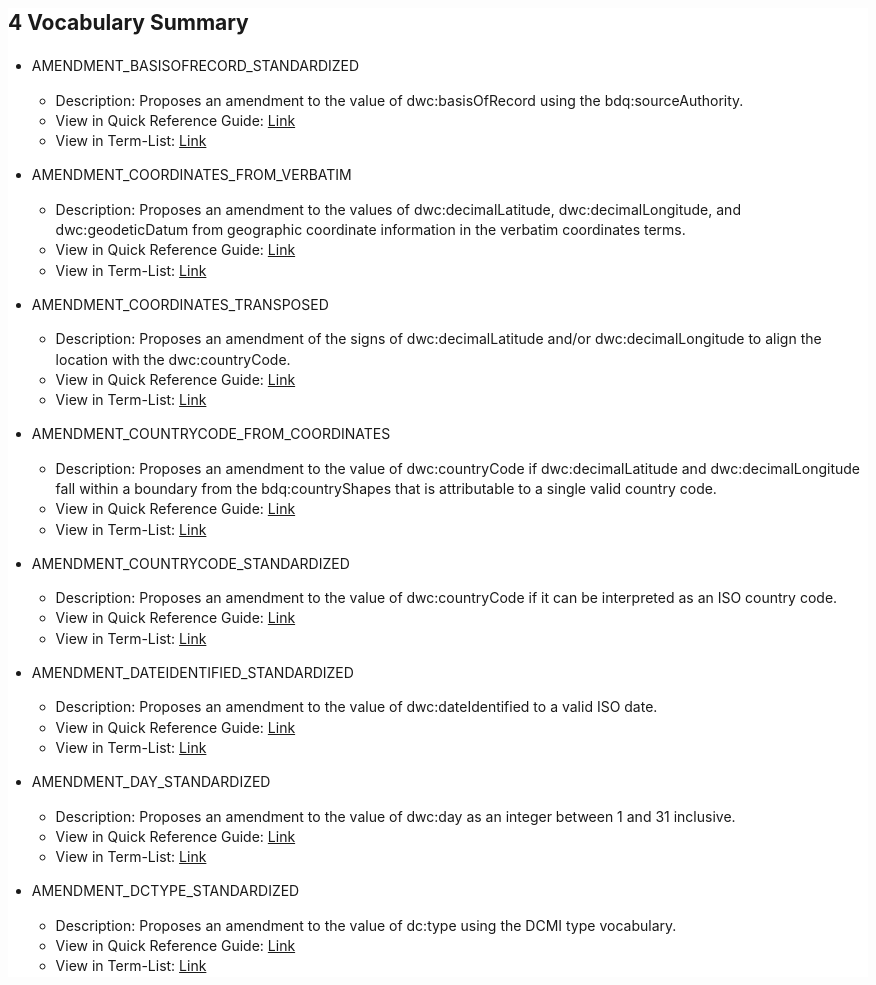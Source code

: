 ## 4 Vocabulary Summary
- <a id="bdqcore_07c28ace-561a-476e-a9b9-3d5ad6e35933"></a>AMENDMENT_BASISOFRECORD_STANDARDIZED
  - Description: Proposes an amendment to the value of dwc:basisOfRecord using the bdq:sourceAuthority.
  - View in Quick Reference Guide: [Link](../guide/bdqcore/index.md#bdqcore:07c28ace-561a-476e-a9b9-3d5ad6e35933)
  - View in Term-List: [Link](../list/bdqcore/index.md#bdqcore:07c28ace-561a-476e-a9b9-3d5ad6e35933)

- <a id="bdqcore_3c2590c7-af8a-4eb4-af57-5f73ba9d1f8e"></a>AMENDMENT_COORDINATES_FROM_VERBATIM
  - Description: Proposes an amendment to the values of dwc:decimalLatitude, dwc:decimalLongitude, and dwc:geodeticDatum from geographic coordinate information in the verbatim coordinates terms.
  - View in Quick Reference Guide: [Link](../guide/bdqcore/index.md#bdqcore:3c2590c7-af8a-4eb4-af57-5f73ba9d1f8e)
  - View in Term-List: [Link](../list/bdqcore/index.md#bdqcore:3c2590c7-af8a-4eb4-af57-5f73ba9d1f8e)

- <a id="bdqcore_f2b4a50a-6b2f-4930-b9df-da87b6a21082"></a>AMENDMENT_COORDINATES_TRANSPOSED
  - Description: Proposes an amendment of the signs of dwc:decimalLatitude and/or dwc:decimalLongitude to align the location with the dwc:countryCode.
  - View in Quick Reference Guide: [Link](../guide/bdqcore/index.md#bdqcore:f2b4a50a-6b2f-4930-b9df-da87b6a21082)
  - View in Term-List: [Link](../list/bdqcore/index.md#bdqcore:f2b4a50a-6b2f-4930-b9df-da87b6a21082)

- <a id="bdqcore_8c5fe9c9-4ba9-49ef-b15a-9ccd0424e6ae"></a>AMENDMENT_COUNTRYCODE_FROM_COORDINATES
  - Description: Proposes an amendment to the value of dwc:countryCode if dwc:decimalLatitude and dwc:decimalLongitude fall within a boundary from the bdq:countryShapes that is attributable to a single valid country code.
  - View in Quick Reference Guide: [Link](../guide/bdqcore/index.md#bdqcore:8c5fe9c9-4ba9-49ef-b15a-9ccd0424e6ae)
  - View in Term-List: [Link](../list/bdqcore/index.md#bdqcore:8c5fe9c9-4ba9-49ef-b15a-9ccd0424e6ae)

- <a id="bdqcore_fec5ffe6-3958-4312-82d9-ebcca0efb350"></a>AMENDMENT_COUNTRYCODE_STANDARDIZED
  - Description: Proposes an amendment to the value of dwc:countryCode if it can be interpreted as an ISO country code.
  - View in Quick Reference Guide: [Link](../guide/bdqcore/index.md#bdqcore:fec5ffe6-3958-4312-82d9-ebcca0efb350)
  - View in Term-List: [Link](../list/bdqcore/index.md#bdqcore:fec5ffe6-3958-4312-82d9-ebcca0efb350)

- <a id="bdqcore_39bb2280-1215-447b-9221-fd13bc990641"></a>AMENDMENT_DATEIDENTIFIED_STANDARDIZED
  - Description: Proposes an amendment to the value of dwc:dateIdentified to a valid ISO date.
  - View in Quick Reference Guide: [Link](../guide/bdqcore/index.md#bdqcore:39bb2280-1215-447b-9221-fd13bc990641)
  - View in Term-List: [Link](../list/bdqcore/index.md#bdqcore:39bb2280-1215-447b-9221-fd13bc990641)

- <a id="bdqcore_b129fa4d-b25b-43f7-9645-5ed4d44b357b"></a>AMENDMENT_DAY_STANDARDIZED
  - Description: Proposes an amendment to the value of dwc:day as an integer between 1 and 31 inclusive.
  - View in Quick Reference Guide: [Link](../guide/bdqcore/index.md#bdqcore:b129fa4d-b25b-43f7-9645-5ed4d44b357b)
  - View in Term-List: [Link](../list/bdqcore/index.md#bdqcore:b129fa4d-b25b-43f7-9645-5ed4d44b357b)

- <a id="bdqcore_bd385eeb-44a2-464b-a503-7abe407ef904"></a>AMENDMENT_DCTYPE_STANDARDIZED
  - Description: Proposes an amendment to the value of dc:type using the DCMI type vocabulary.
  - View in Quick Reference Guide: [Link](../guide/bdqcore/index.md#bdqcore:bd385eeb-44a2-464b-a503-7abe407ef904)
  - View in Term-List: [Link](../list/bdqcore/index.md#bdqcore:bd385eeb-44a2-464b-a503-7abe407ef904)
